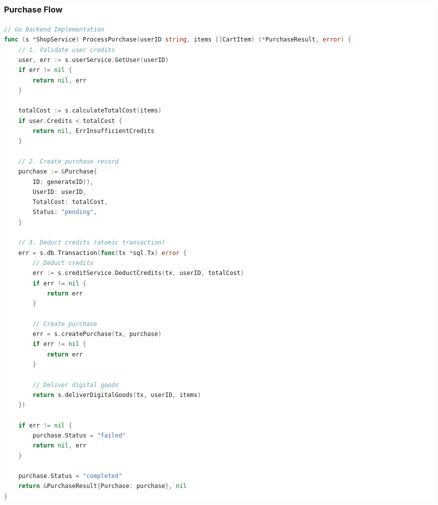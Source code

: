 ### Purchase Flow

```go
// Go Backend Implementation
func (s *ShopService) ProcessPurchase(userID string, items []CartItem) (*PurchaseResult, error) {
    // 1. Validate user credits
    user, err := s.userService.GetUser(userID)
    if err != nil {
        return nil, err
    }
    
    totalCost := s.calculateTotalCost(items)
    if user.Credits < totalCost {
        return nil, ErrInsufficientCredits
    }
    
    // 2. Create purchase record
    purchase := &Purchase{
        ID: generateID(),
        UserID: userID,
        TotalCost: totalCost,
        Status: "pending",
    }
    
    // 3. Deduct credits (atomic transaction)
    err = s.db.Transaction(func(tx *sql.Tx) error {
        // Deduct credits
        err := s.creditService.DeductCredits(tx, userID, totalCost)
        if err != nil {
            return err
        }
        
        // Create purchase
        err = s.createPurchase(tx, purchase)
        if err != nil {
            return err
        }
        
        // Deliver digital goods
        return s.deliverDigitalGoods(tx, userID, items)
    })
    
    if err != nil {
        purchase.Status = "failed"
        return nil, err
    }
    
    purchase.Status = "completed"
    return &PurchaseResult{Purchase: purchase}, nil
}
```
